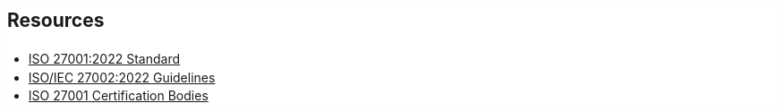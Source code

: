 
## Resources

- [ISO 27001:2022 Standard](https://www.iso.org/standard/82875.html)
- [ISO/IEC 27002:2022 Guidelines](https://www.iso.org/standard/75652.html)
- [ISO 27001 Certification Bodies](https://www.iso.org/certification.html)
